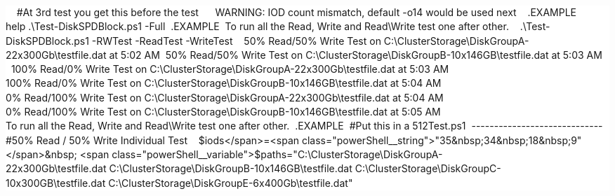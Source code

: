 &nbsp;&nbsp;&nbsp;&nbsp;<span class="powerShell__com">#At&nbsp;3rd&nbsp;test&nbsp;you&nbsp;get&nbsp;this&nbsp;before&nbsp;the&nbsp;test</span>&nbsp;
&nbsp;&nbsp;&nbsp;&nbsp;WARNING:&nbsp;IOD&nbsp;count&nbsp;mismatch,&nbsp;default&nbsp;<span class="powerShell__operator">-</span>o14&nbsp;would&nbsp;be&nbsp;used&nbsp;next&nbsp;
&nbsp;
.EXAMPLE&nbsp;
help&nbsp;.\Test<span class="powerShell__operator">-</span>DiskSPDBlock.ps1&nbsp;<span class="powerShell__operator">-</span>Full&nbsp;
.EXAMPLE&nbsp;
To&nbsp;run&nbsp;all&nbsp;the&nbsp;Read,&nbsp;Write&nbsp;and&nbsp;Read\Write&nbsp;test&nbsp;one&nbsp;after&nbsp;other.&nbsp;
&nbsp;
.\Test<span class="powerShell__operator">-</span>DiskSPDBlock.ps1&nbsp;<span class="powerShell__operator">-</span>RWTest&nbsp;<span class="powerShell__operator">-</span>ReadTest&nbsp;<span class="powerShell__operator">-</span>WriteTest&nbsp;
&nbsp;
50%&nbsp;Read<span class="powerShell__operator">/</span>50%&nbsp;Write&nbsp;Test&nbsp;on&nbsp;C:\ClusterStorage\DiskGroupA<span class="powerShell__operator">-</span>22x300Gb\testfile.dat&nbsp;at&nbsp;5:02&nbsp;AM&nbsp;
50%&nbsp;Read<span class="powerShell__operator">/</span>50%&nbsp;Write&nbsp;Test&nbsp;on&nbsp;C:\ClusterStorage\DiskGroupB<span class="powerShell__operator">-</span>10x146GB\testfile.dat&nbsp;at&nbsp;5:03&nbsp;AM&nbsp;
&nbsp;
100%&nbsp;Read<span class="powerShell__operator">/</span>0%&nbsp;Write&nbsp;Test&nbsp;on&nbsp;C:\ClusterStorage\DiskGroupA<span class="powerShell__operator">-</span>22x300Gb\testfile.dat&nbsp;at&nbsp;5:03&nbsp;AM&nbsp;
100%&nbsp;Read<span class="powerShell__operator">/</span>0%&nbsp;Write&nbsp;Test&nbsp;on&nbsp;C:\ClusterStorage\DiskGroupB<span class="powerShell__operator">-</span>10x146GB\testfile.dat&nbsp;at&nbsp;5:04&nbsp;AM&nbsp;
&nbsp;
0%&nbsp;Read<span class="powerShell__operator">/</span>100%&nbsp;Write&nbsp;Test&nbsp;on&nbsp;C:\ClusterStorage\DiskGroupA<span class="powerShell__operator">-</span>22x300Gb\testfile.dat&nbsp;at&nbsp;5:04&nbsp;AM&nbsp;
0%&nbsp;Read<span class="powerShell__operator">/</span>100%&nbsp;Write&nbsp;Test&nbsp;on&nbsp;C:\ClusterStorage\DiskGroupB<span class="powerShell__operator">-</span>10x146GB\testfile.dat&nbsp;at&nbsp;5:05&nbsp;AM&nbsp;
&nbsp;
To&nbsp;run&nbsp;all&nbsp;the&nbsp;Read,&nbsp;Write&nbsp;and&nbsp;Read\Write&nbsp;test&nbsp;one&nbsp;after&nbsp;other.&nbsp;
.EXAMPLE&nbsp;
<span class="powerShell__com">#Put&nbsp;this&nbsp;in&nbsp;a&nbsp;512Test.ps1</span>&nbsp;
<span class="powerShell__operator">-</span><span class="powerShell__operator">-</span><span class="powerShell__operator">-</span><span class="powerShell__operator">-</span><span class="powerShell__operator">-</span><span class="powerShell__operator">-</span><span class="powerShell__operator">-</span><span class="powerShell__operator">-</span><span class="powerShell__operator">-</span><span class="powerShell__operator">-</span><span class="powerShell__operator">-</span><span class="powerShell__operator">-</span><span class="powerShell__operator">-</span><span class="powerShell__operator">-</span><span class="powerShell__operator">-</span><span class="powerShell__operator">-</span><span class="powerShell__operator">-</span><span class="powerShell__operator">-</span><span class="powerShell__operator">-</span><span class="powerShell__operator">-</span><span class="powerShell__operator">-</span><span class="powerShell__operator">-</span><span class="powerShell__operator">-</span><span class="powerShell__operator">-</span><span class="powerShell__operator">-</span><span class="powerShell__operator">-</span><span class="powerShell__operator">-</span><span class="powerShell__operator">-</span><span class="powerShell__operator">-</span>&nbsp;
<span class="powerShell__com">#50%&nbsp;Read&nbsp;/&nbsp;50%&nbsp;Write&nbsp;Individual&nbsp;Test</span>&nbsp;
&nbsp;
<span class="powerShell__variable">$iods</span>=<span class="powerShell__string">"35&nbsp;34&nbsp;18&nbsp;9"</span>&nbsp;
<span class="powerShell__variable">$paths</span>=<span class="powerShell__string">"C:\ClusterStorage\DiskGroupA-22x300Gb\testfile.dat&nbsp;C:\ClusterStorage\DiskGroupB-10x146GB\testfile.dat&nbsp;C:\ClusterStorage\DiskGroupC-10x300GB\testfile.dat&nbsp;C:\ClusterStorage\DiskGroupE-6x400Gb\testfile.dat"</span>&nbsp;
&nbsp;